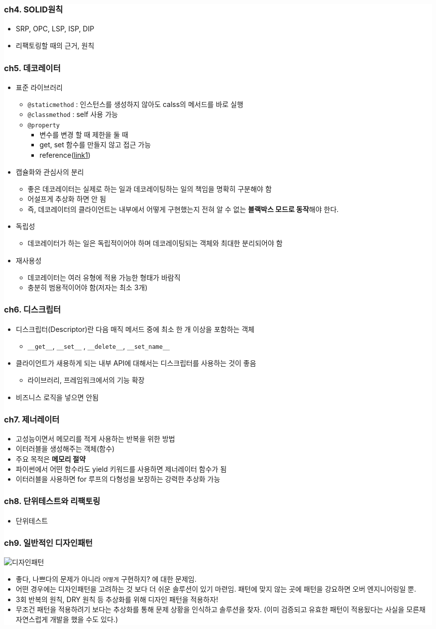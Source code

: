 ### ch4. SOLID원칙

- SRP, OPC, LSP, ISP, DIP

- 리팩토링할 때의 근거, 원칙 

### ch5. 데코레이터

- 표준 라이브러리
  - `@staticmethod` : 인스턴스를 생성하지 않아도 calss의 메서드를 바로 실행
  - `@classmethod` : self 사용 가능
  - `@property` 
    - 변수를 변경 할 때 제한을 둘 때
    - get, set 함수를 만들지 않고 접근 가능
    - reference([link1](https://www.programiz.com/python-programming/property))

- 캡슐화와 관심사의 분리
  - 좋은 데코레이터는 실제로 하는 일과 데코레이팅하는 일의 책임을 명확히 구분해야 함
  - 어설프게 추상화 하면 안 됨
  - 즉, 데코레이터의 클라이언트는 내부에서 어떻게 구현했는지 전혀 알 수 없는 **블랙박스 모드로 동작**해야 한다.
- 독립성
  - 데코레이터가 하는 일은 독립적이어야 하며 데코레이팅되는 객체와 최대한 분리되어야 함
- 재사용성
  - 데코레이터는 여러 유형에 적용 가능한 형태가 바람직
  - 충분히 범용적이어야 함(저자는 최소 3개)

### ch6. 디스크립터

- 디스크립터(Descriptor)란 다음 매직 메서드 중에 최소 한 개 이상을 포함하는 객체
  - `__get__`, `__set__` , `__delete__`, `__set_name__`

- 클라이언트가 새용하게 되는 내부 API에 대해서는 디스크립터를 사용하는 것이 좋음
  - 라이브러리, 프레임워크에서의 기능 확장
- 비즈니스 로직을 넣으면 안됨

### ch7. 제너레이터

- 고성능이면서 메모리를 적게 사용하는 반복을 위한 방법
- 이터러블을 생성해주는 객체(함수)
- 주요 목적은 **메모리 절약**
- 파이썬에서 어떤 함수라도 yield 키워드를 사용하면 제너레이터 함수가 됨
- 이터러블을 사용하면 for 루프의 다형성을 보장하는 강력한 추상화 가능

### ch8. 단위테스트와 리팩토링

- 단위테스트

### ch9. 일반적인 디자인패턴

![디자인패턴](md-images/gof.PNG)

- 좋다, 나쁘다의 문제가 아니라 `어떻게` 구현하지? 에 대한 문제임.
- 어떤 경우에는 디자인패턴을 고려하는 것 보다 더 쉬운 솔루션이 있기 마련임.
  패턴에 맞지 않는 곳에 패턴을 강요하면 오버 엔지니어링일 뿐.
- 3회 반복의 원칙, DRY 원칙 등 추상화를 위해 디자인 패턴을 적용하자!
- 무조건 패턴을 적용하려기 보다는 추상화를 통해 문제 상황을 인식하고 솔루션을 찾자. 
  (이미 검증되고 유효한 패턴이 적용됬다는 사실을 모른채 자연스럽게 개발을 했을 수도 있다.)